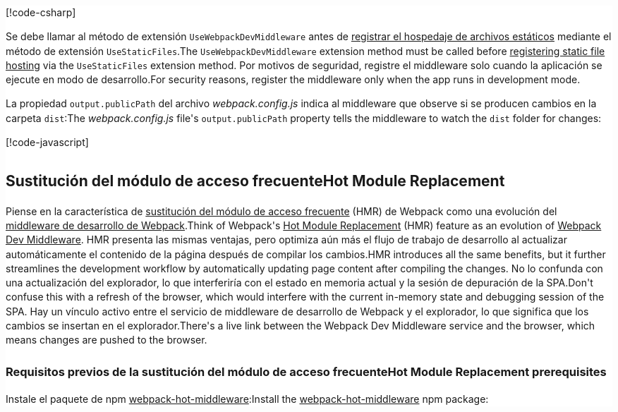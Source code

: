 [!code-csharp[](../client-side/spa-services/sample/SpaServicesSampleApp/Startup.cs?name=snippet_WebpackMiddlewareRegistration&highlight=4)]

<span data-ttu-id="c43d4-178">Se debe llamar al método de extensión `UseWebpackDevMiddleware` antes de [registrar el hospedaje de archivos estáticos](xref:fundamentals/static-files) mediante el método de extensión `UseStaticFiles`.</span><span class="sxs-lookup"><span data-stu-id="c43d4-178">The `UseWebpackDevMiddleware` extension method must be called before [registering static file hosting](xref:fundamentals/static-files) via the `UseStaticFiles` extension method.</span></span> <span data-ttu-id="c43d4-179">Por motivos de seguridad, registre el middleware solo cuando la aplicación se ejecute en modo de desarrollo.</span><span class="sxs-lookup"><span data-stu-id="c43d4-179">For security reasons, register the middleware only when the app runs in development mode.</span></span>

<span data-ttu-id="c43d4-180">La propiedad `output.publicPath` del archivo *webpack.config.js* indica al middleware que observe si se producen cambios en la carpeta `dist`:</span><span class="sxs-lookup"><span data-stu-id="c43d4-180">The *webpack.config.js* file's `output.publicPath` property tells the middleware to watch the `dist` folder for changes:</span></span>

[!code-javascript[](../client-side/spa-services/sample/SpaServicesSampleApp/webpack.config.js?range=6,13-16)]

## <a name="hot-module-replacement"></a><span data-ttu-id="c43d4-181">Sustitución del módulo de acceso frecuente</span><span class="sxs-lookup"><span data-stu-id="c43d4-181">Hot Module Replacement</span></span>

<span data-ttu-id="c43d4-182">Piense en la característica de [sustitución del módulo de acceso frecuente](https://webpack.js.org/concepts/hot-module-replacement/) (HMR) de Webpack como una evolución del [middleware de desarrollo de Webpack](#webpack-dev-middleware).</span><span class="sxs-lookup"><span data-stu-id="c43d4-182">Think of Webpack's [Hot Module Replacement](https://webpack.js.org/concepts/hot-module-replacement/) (HMR) feature as an evolution of [Webpack Dev Middleware](#webpack-dev-middleware).</span></span> <span data-ttu-id="c43d4-183">HMR presenta las mismas ventajas, pero optimiza aún más el flujo de trabajo de desarrollo al actualizar automáticamente el contenido de la página después de compilar los cambios.</span><span class="sxs-lookup"><span data-stu-id="c43d4-183">HMR introduces all the same benefits, but it further streamlines the development workflow by automatically updating page content after compiling the changes.</span></span> <span data-ttu-id="c43d4-184">No lo confunda con una actualización del explorador, lo que interferiría con el estado en memoria actual y la sesión de depuración de la SPA.</span><span class="sxs-lookup"><span data-stu-id="c43d4-184">Don't confuse this with a refresh of the browser, which would interfere with the current in-memory state and debugging session of the SPA.</span></span> <span data-ttu-id="c43d4-185">Hay un vínculo activo entre el servicio de middleware de desarrollo de Webpack y el explorador, lo que significa que los cambios se insertan en el explorador.</span><span class="sxs-lookup"><span data-stu-id="c43d4-185">There's a live link between the Webpack Dev Middleware service and the browser, which means changes are pushed to the browser.</span></span>

### <a name="hot-module-replacement-prerequisites"></a><span data-ttu-id="c43d4-186">Requisitos previos de la sustitución del módulo de acceso frecuente</span><span class="sxs-lookup"><span data-stu-id="c43d4-186">Hot Module Replacement prerequisites</span></span>

<span data-ttu-id="c43d4-187">Instale el paquete de npm [webpack-hot-middleware](https://www.npmjs.com/package/webpack-hot-middleware):</span><span class="sxs-lookup"><span data-stu-id="c43d4-187">Install the [webpack-hot-middleware](https://www.npmjs.com/package/webpack-hot-middleware) npm package:</span></span>
